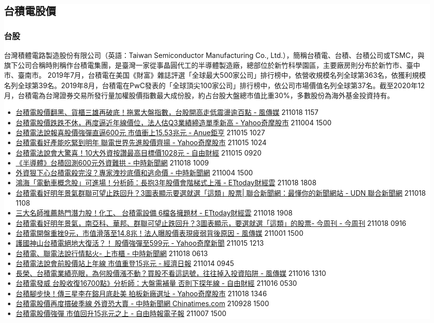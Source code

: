 ## 台積電股價

### 台股

台灣積體電路製造股份有限公司（英語：Taiwan Semiconductor Manufacturing Co., Ltd.），簡稱台積電、台積、台積公司或TSMC，與旗下公司合稱時則稱作台積電集團，是臺灣一家從事晶圓代工的半導體製造廠，總部位於新竹科學園區，主要廠房則分布於新竹市、臺中市、臺南市。
2019年7月，台積電在美国《財富》雜誌評選「全球最大500家公司」排行榜中，依營收規模名列全球第363名，依獲利規模名列全球第39名。2019年8月，台積電在PwC發表的「全球頂尖100家公司」排行榜中，依公司市場價值名列全球第37名。截至2020年12月，台積電為台灣證券交易所發行量加權股價指數最大成份股，約占台股大盤總市值比重30%，多數股份為海外基金投資持有。
- [台積電股價翻黑、貨櫃三雄再破底！拖累大盤指數，台股開高走低震盪逾百點 - 風傳媒](https://www.storm.mg/lifestyle/3997773 "台積電股價翻黑、貨櫃三雄再破底！拖累大盤指數，台股開高走低震盪逾百點 - 風傳媒") 211018 1157
- [台積電股價跌跌不休，再度逼近年線價位，法人估Q3業績締造單季新高 - Yahoo奇摩股市](https://tw.stock.yahoo.com/news/%E5%8F%B0%E7%A9%8D%E9%9B%BB%E8%82%A1%E5%83%B9%E8%B7%8C%E8%B7%8C%E4%B8%8D%E4%BC%91-%E5%86%8D%E5%BA%A6%E9%80%BC%E8%BF%91%E5%B9%B4%E7%B7%9A%E5%83%B9%E4%BD%8D-%E6%B3%95%E4%BA%BA%E4%BC%B0q3%E6%A5%AD%E7%B8%BE%E7%B7%A0%E9%80%A0%E5%96%AE%E5%AD%A3%E6%96%B0%E9%AB%98-043757149.html "台積電股價跌跌不休，再度逼近年線價位，法人估Q3業績締造單季新高 - Yahoo奇摩股市") 211004 1500
- [台積電法說報喜股價強彈直逼600元 市值衝上15.53兆元 - Anue鉅亨](https://news.cnyes.com/news/id/4745391 "台積電法說報喜股價強彈直逼600元 市值衝上15.53兆元 - Anue鉅亨") 211015 1027
- [台積電看好產能吃緊到明年 聯電世界先進股價齊揚 - Yahoo奇摩股市](https://tw.stock.yahoo.com/news/%E5%8F%B0%E7%A9%8D%E9%9B%BB%E7%9C%8B%E5%A5%BD%E7%94%A2%E8%83%BD%E5%90%83%E7%B7%8A%E5%88%B0%E6%98%8E%E5%B9%B4-%E8%81%AF%E9%9B%BB%E4%B8%96%E7%95%8C%E5%85%88%E9%80%B2%E8%82%A1%E5%83%B9%E9%BD%8A%E6%8F%9A-022450733.html "台積電看好產能吃緊到明年 聯電世界先進股價齊揚 - Yahoo奇摩股市") 211015 1024
- [台積電法說會大驚喜！10大外資按讚最高目標價1028元 - 自由財經](https://ec.ltn.com.tw/article/breakingnews/3704646 "台積電法說會大驚喜！10大外資按讚最高目標價1028元 - 自由財經") 211015 0920
- [《半導體》台積回測600元外資難拱 - 中時新聞網](https://wantrich.chinatimes.com/news/20211018S510303 "《半導體》台積回測600元外資難拱 - 中時新聞網") 211018 1009
- [外資狠下心台積電殺完沒？專家洩抄底價和逃命價 - 中時新聞網](https://wantrich.chinatimes.com/news/20211004S494309 "外資狠下心台積電殺完沒？專家洩抄底價和逃命價 - 中時新聞網") 211004 1500
- [鴻海「電動車概念股」可進場！分析師：長抱3年股價會階梯式上漲 - ETtoday財經雲](https://finance.ettoday.net/news/2104062 "鴻海「電動車概念股」可進場！分析師：長抱3年股價會階梯式上漲 - ETtoday財經雲") 211018 1808
- [台積電看好明年景氣群聯可望止跌回升？3圖表顯示要選就選「這類」股票| 聯合新聞網：最懂你的新聞網站 - UDN 聯合新聞網](https://udn.com/news/story/6839/5824418 "台積電看好明年景氣群聯可望止跌回升？3圖表顯示要選就選「這類」股票| 聯合新聞網：最懂你的新聞網站 - UDN 聯合新聞網") 211018 1108
- [三大名師推薦熱門潛力股！化工、 台積電設備 6檔各擁題材 - ETtoday財經雲](https://finance.ettoday.net/news/2104113 "三大名師推薦熱門潛力股！化工、 台積電設備 6檔各擁題材 - ETtoday財經雲") 211018 1908
- [台積電看好明年景氣，南亞科、華邦、群聯可望止跌回升？3圖表顯示，要選就選「這類」的股票- 今周刊 - 今周刊](https://www.businesstoday.com.tw/article/category/183008/post/202110180003/ "台積電看好明年景氣，南亞科、華邦、群聯可望止跌回升？3圖表顯示，要選就選「這類」的股票- 今周刊 - 今周刊") 211018 0916
- [台積電開盤重挫9元，市值滑落至14.8兆！法人曝股價表現疲弱背後原因 - 風傳媒](https://www.storm.mg/lifestyle/3969284 "台積電開盤重挫9元，市值滑落至14.8兆！法人曝股價表現疲弱背後原因 - 風傳媒") 211001 1500
- [護國神山台積電絕地大復活？！ 股價強彈至599元 - Yahoo奇摩新聞](https://tw.news.yahoo.com/%E8%AD%B7%E5%9C%8B%E7%A5%9E%E5%B1%B1%E5%8F%B0%E7%A9%8D%E9%9B%BB%E7%B5%95%E5%9C%B0%E5%A4%A7%E5%BE%A9%E6%B4%BB-%E8%82%A1%E5%83%B9%E5%BC%B7%E5%BD%88%E8%87%B3599%E5%85%83-041311733.html "護國神山台積電絕地大復活？！ 股價強彈至599元 - Yahoo奇摩新聞") 211015 1213
- [台積電、聯電法說行情點火- 上市櫃 - 中時新聞網](https://wantrich.chinatimes.com/news/20211018S510019 "台積電、聯電法說行情點火- 上市櫃 - 中時新聞網") 211018 0613
- [台積電法說會前股價站上年線 市值重登15兆元 - 經濟日報](https://money.udn.com/money/story/5612/5815434 "台積電法說會前股價站上年線 市值重登15兆元 - 經濟日報") 211014 0945
- [長榮、台積電業績亮眼，為何股價漲不動？買股不看這訊號，往往掉入投資陷阱 - 風傳媒](https://www.storm.mg/lifestyle/3993813 "長榮、台積電業績亮眼，為何股價漲不動？買股不看這訊號，往往掉入投資陷阱 - 風傳媒") 211016 1310
- [台積電發威 台股收復16700點》分析師：大盤需補量 否則下探年線 - 自由財經](https://ec.ltn.com.tw/article/paper/1478877 "台積電發威 台股收復16700點》分析師：大盤需補量 否則下探年線 - 自由財經") 211016 0530
- [台積腳步快！傳三星李在鎔月底赴美 拍板新廠選址 - Yahoo奇摩股市](https://tw.stock.yahoo.com/news/%E5%8F%B0%E7%A9%8D%E8%85%B3%E6%AD%A5%E5%BF%AB-%E5%82%B3%E4%B8%89%E6%98%9F%E6%9D%8E%E5%9C%A8%E9%8E%94%E6%9C%88%E5%BA%95%E8%B5%B4%E7%BE%8E-%E6%8B%8D%E6%9D%BF%E6%96%B0%E5%BB%A0%E9%81%B8%E5%9D%80-054600646.html?bcmt=1 "台積腳步快！傳三星李在鎔月底赴美 拍板新廠選址 - Yahoo奇摩股市") 211018 1346
- [台積電股價再度摜破季線 外資恐大賣 - 中時新聞網 Chinatimes.com](https://www.chinatimes.com/realtimenews/20210928002004-260410 "台積電股價再度摜破季線 外資恐大賣 - 中時新聞網 Chinatimes.com") 210928 1500
- [台積電股價強彈 市值回升15兆元之上 - 自由時報電子報](https://ec.ltn.com.tw/article/breakingnews/3696251 "台積電股價強彈 市值回升15兆元之上 - 自由時報電子報") 211007 1500

